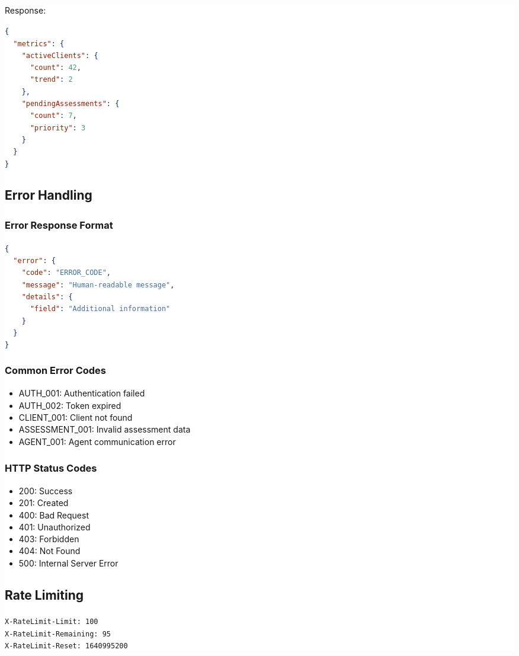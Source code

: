 Response:
```json
{
  "metrics": {
    "activeClients": {
      "count": 42,
      "trend": 2
    },
    "pendingAssessments": {
      "count": 7,
      "priority": 3
    }
  }
}
```

## Error Handling

### Error Response Format
```json
{
  "error": {
    "code": "ERROR_CODE",
    "message": "Human-readable message",
    "details": {
      "field": "Additional information"
    }
  }
}
```

### Common Error Codes
- AUTH_001: Authentication failed
- AUTH_002: Token expired
- CLIENT_001: Client not found
- ASSESSMENT_001: Invalid assessment data
- AGENT_001: Agent communication error

### HTTP Status Codes
- 200: Success
- 201: Created
- 400: Bad Request
- 401: Unauthorized
- 403: Forbidden
- 404: Not Found
- 500: Internal Server Error

## Rate Limiting
```http
X-RateLimit-Limit: 100
X-RateLimit-Remaining: 95
X-RateLimit-Reset: 1640995200
```

